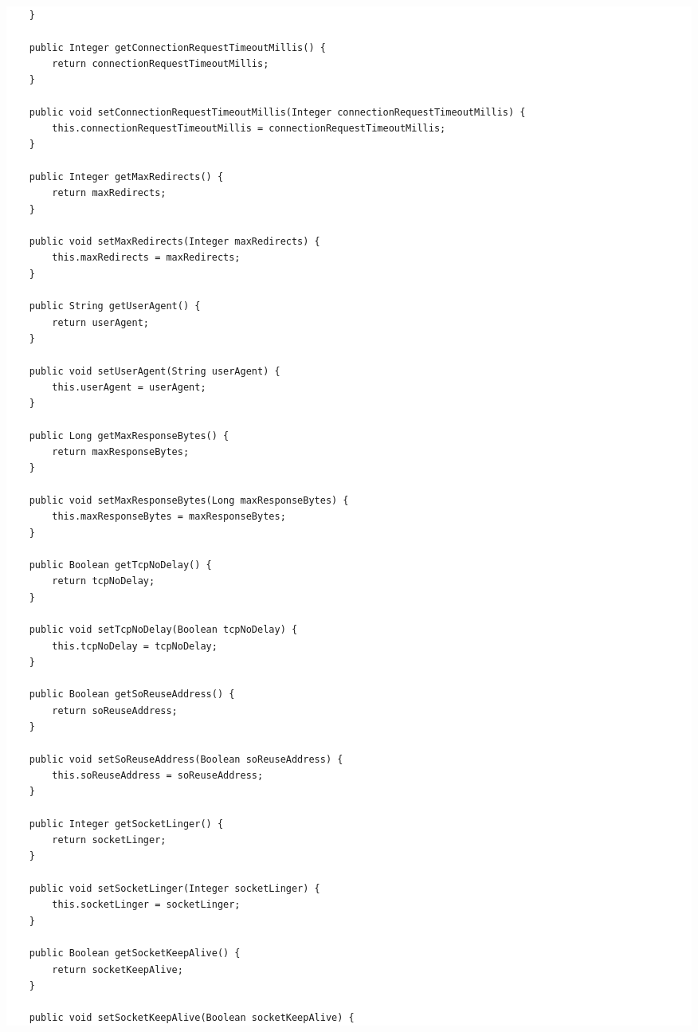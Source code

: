 ```
    }

    public Integer getConnectionRequestTimeoutMillis() {
        return connectionRequestTimeoutMillis;
    }

    public void setConnectionRequestTimeoutMillis(Integer connectionRequestTimeoutMillis) {
        this.connectionRequestTimeoutMillis = connectionRequestTimeoutMillis;
    }

    public Integer getMaxRedirects() {
        return maxRedirects;
    }

    public void setMaxRedirects(Integer maxRedirects) {
        this.maxRedirects = maxRedirects;
    }

    public String getUserAgent() {
        return userAgent;
    }

    public void setUserAgent(String userAgent) {
        this.userAgent = userAgent;
    }

    public Long getMaxResponseBytes() {
        return maxResponseBytes;
    }

    public void setMaxResponseBytes(Long maxResponseBytes) {
        this.maxResponseBytes = maxResponseBytes;
    }

    public Boolean getTcpNoDelay() {
        return tcpNoDelay;
    }

    public void setTcpNoDelay(Boolean tcpNoDelay) {
        this.tcpNoDelay = tcpNoDelay;
    }

    public Boolean getSoReuseAddress() {
        return soReuseAddress;
    }

    public void setSoReuseAddress(Boolean soReuseAddress) {
        this.soReuseAddress = soReuseAddress;
    }

    public Integer getSocketLinger() {
        return socketLinger;
    }

    public void setSocketLinger(Integer socketLinger) {
        this.socketLinger = socketLinger;
    }

    public Boolean getSocketKeepAlive() {
        return socketKeepAlive;
    }

    public void setSocketKeepAlive(Boolean socketKeepAlive) {
```